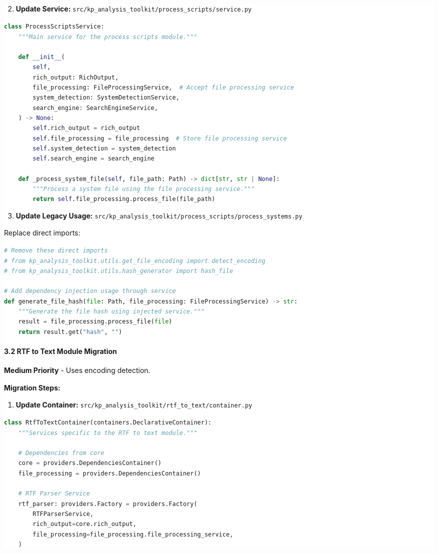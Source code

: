 2. **Update Service:** `src/kp_analysis_toolkit/process_scripts/service.py`

```python
class ProcessScriptsService:
    """Main service for the process scripts module."""
    
    def __init__(
        self,
        rich_output: RichOutput,
        file_processing: FileProcessingService,  # Accept file processing service
        system_detection: SystemDetectionService,
        search_engine: SearchEngineService,
    ) -> None:
        self.rich_output = rich_output
        self.file_processing = file_processing  # Store file processing service
        self.system_detection = system_detection
        self.search_engine = search_engine
    
    def _process_system_file(self, file_path: Path) -> dict[str, str | None]:
        """Process a system file using the file processing service."""
        return self.file_processing.process_file(file_path)
```

3. **Update Legacy Usage:** `src/kp_analysis_toolkit/process_scripts/process_systems.py`

Replace direct imports:
```python
# Remove these direct imports
# from kp_analysis_toolkit.utils.get_file_encoding import detect_encoding
# from kp_analysis_toolkit.utils.hash_generator import hash_file

# Add dependency injection usage through service
def generate_file_hash(file: Path, file_processing: FileProcessingService) -> str:
    """Generate the file hash using injected service."""
    result = file_processing.process_file(file)
    return result.get("hash", "")
```

#### 3.2 RTF to Text Module Migration

**Medium Priority** - Uses encoding detection.

**Migration Steps:**

1. **Update Container:** `src/kp_analysis_toolkit/rtf_to_text/container.py`

```python
class RtfToTextContainer(containers.DeclarativeContainer):
    """Services specific to the RTF to text module."""
    
    # Dependencies from core
    core = providers.DependenciesContainer()
    file_processing = providers.DependenciesContainer()
    
    # RTF Parser Service
    rtf_parser: providers.Factory = providers.Factory(
        RTFParserService,
        rich_output=core.rich_output,
        file_processing=file_processing.file_processing_service,
    )
```
